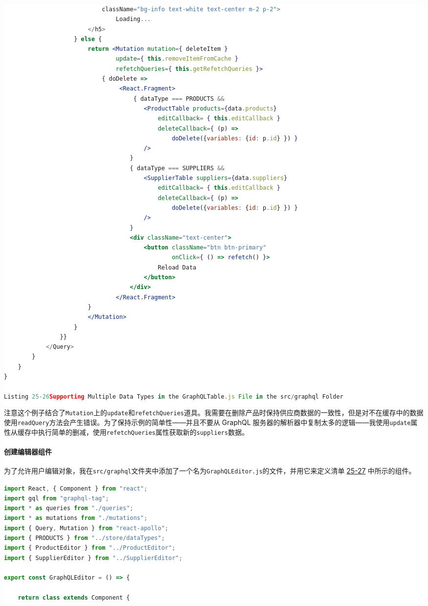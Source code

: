 ```jsx
                            className="bg-info text-white text-center m-2 p-2">
                                Loading...
                        </h5>
                    } else {
                        return <Mutation mutation={ deleteItem }
                                update={ this.removeItemFromCache }
                                refetchQueries={ this.getRefetchQueries }>
                            { doDelete =>
                                 <React.Fragment>
                                     { dataType === PRODUCTS &&
                                        <ProductTable products={data.products}
                                            editCallback= { this.editCallback }
                                            deleteCallback={ (p) =>
                                                doDelete({variables: {id: p.id} }) }
                                        />
                                    }
                                    { dataType === SUPPLIERS &&
                                        <SupplierTable suppliers={data.suppliers}
                                            editCallback= { this.editCallback }
                                            deleteCallback={ (p) =>
                                                doDelete({variables: {id: p.id} }) }
                                        />
                                    }
                                    <div className="text-center">
                                        <button className="btn btn-primary"
                                                onClick={ () => refetch() }>
                                            Reload Data
                                        </button>
                                    </div>
                                </React.Fragment>
                        }
                        </Mutation>
                    }
                }}
            </Query>
        }
    }
}

Listing 25-26Supporting Multiple Data Types in the GraphQLTable.js File in the src/graphql Folder

```

注意这个例子结合了`Mutation`上的`update`和`refetchQueries`道具。我需要在删除产品时保持供应商数据的一致性，但是对不在缓存中的数据使用`readQuery`方法会产生错误。为了保持示例的简单性——并且不要从 GraphQL 服务器的解析器中复制太多的逻辑——我使用`update`属性从缓存中执行简单的删减，使用`refetchQueries`属性获取新的`suppliers`数据。

#### 创建编辑器组件

为了允许用户编辑对象，我在`src/graphql`文件夹中添加了一个名为`GraphQLEditor.js`的文件，并用它来定义清单 [25-27](#PC40) 中所示的组件。

```jsx
import React, { Component } from "react";
import gql from "graphql-tag";
import * as queries from "./queries";
import * as mutations from "./mutations";
import { Query, Mutation } from "react-apollo";
import { PRODUCTS } from "../store/dataTypes";
import { ProductEditor } from "../ProductEditor";
import { SupplierEditor } from "../SupplierEditor";

export const GraphQLEditor = () => {

    return class extends Component {

```
